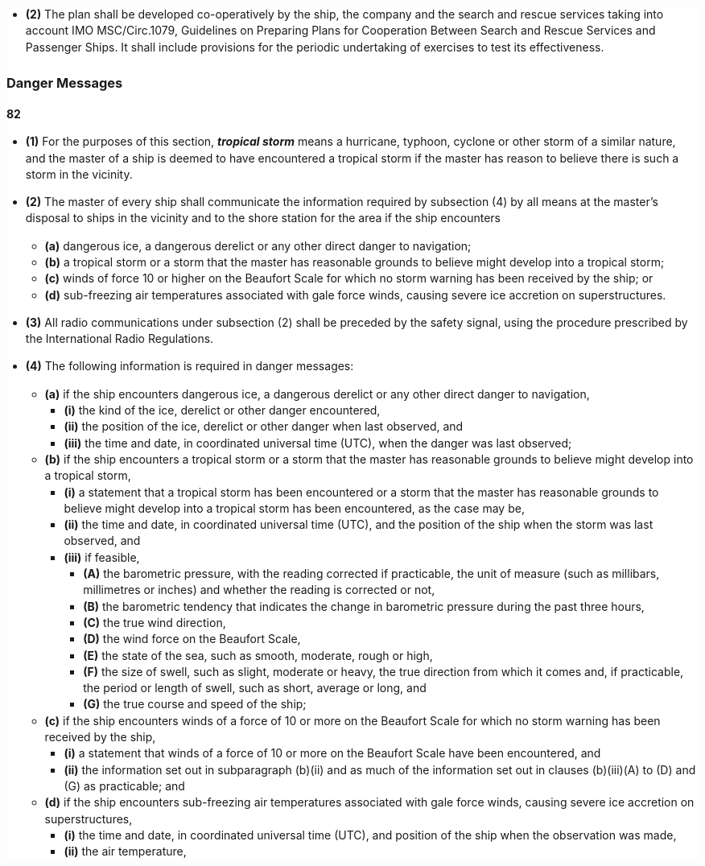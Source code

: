 - **(2)** The plan shall be developed co-operatively by the ship, the company and the search and rescue services taking into account IMO MSC/Circ.1079, Guidelines on Preparing Plans for Cooperation Between Search and Rescue Services and Passenger Ships. It shall include provisions for the periodic undertaking of exercises to test its effectiveness.




### Danger Messages


**82** 

- **(1)** For the purposes of this section, ***tropical storm*** means a hurricane, typhoon, cyclone or other storm of a similar nature, and the master of a ship is deemed to have encountered a tropical storm if the master has reason to believe there is such a storm in the vicinity.

- **(2)** The master of every ship shall communicate the information required by subsection (4) by all means at the master’s disposal to ships in the vicinity and to the shore station for the area if the ship encounters
	- **(a)** dangerous ice, a dangerous derelict or any other direct danger to navigation;
	- **(b)** a tropical storm or a storm that the master has reasonable grounds to believe might develop into a tropical storm;
	- **(c)** winds of force 10 or higher on the Beaufort Scale for which no storm warning has been received by the ship; or
	- **(d)** sub-freezing air temperatures associated with gale force winds, causing severe ice accretion on superstructures.

- **(3)** All radio communications under subsection (2) shall be preceded by the safety signal, using the procedure prescribed by the International Radio Regulations.

- **(4)** The following information is required in danger messages:
	- **(a)** if the ship encounters dangerous ice, a dangerous derelict or any other direct danger to navigation,
		- **(i)** the kind of the ice, derelict or other danger encountered,
		- **(ii)** the position of the ice, derelict or other danger when last observed, and
		- **(iii)** the time and date, in coordinated universal time (UTC), when the danger was last observed;
	- **(b)** if the ship encounters a tropical storm or a storm that the master has reasonable grounds to believe might develop into a tropical storm,
		- **(i)** a statement that a tropical storm has been encountered or a storm that the master has reasonable grounds to believe might develop into a tropical storm has been encountered, as the case may be,
		- **(ii)** the time and date, in coordinated universal time (UTC), and the position of the ship when the storm was last observed, and
		- **(iii)** if feasible,
			- **(A)** the barometric pressure, with the reading corrected if practicable, the unit of measure (such as millibars, millimetres or inches) and whether the reading is corrected or not,
			- **(B)** the barometric tendency that indicates the change in barometric pressure during the past three hours,
			- **(C)** the true wind direction,
			- **(D)** the wind force on the Beaufort Scale,
			- **(E)** the state of the sea, such as smooth, moderate, rough or high,
			- **(F)** the size of swell, such as slight, moderate or heavy, the true direction from which it comes and, if practicable, the period or length of swell, such as short, average or long, and
			- **(G)** the true course and speed of the ship;
	- **(c)** if the ship encounters winds of a force of 10 or more on the Beaufort Scale for which no storm warning has been received by the ship,
		- **(i)** a statement that winds of a force of 10 or more on the Beaufort Scale have been encountered, and
		- **(ii)** the information set out in subparagraph (b)(ii) and as much of the information set out in clauses (b)(iii)(A) to (D) and (G) as practicable; and
	- **(d)** if the ship encounters sub-freezing air temperatures associated with gale force winds, causing severe ice accretion on superstructures,
		- **(i)** the time and date, in coordinated universal time (UTC), and position of the ship when the observation was made,
		- **(ii)** the air temperature,